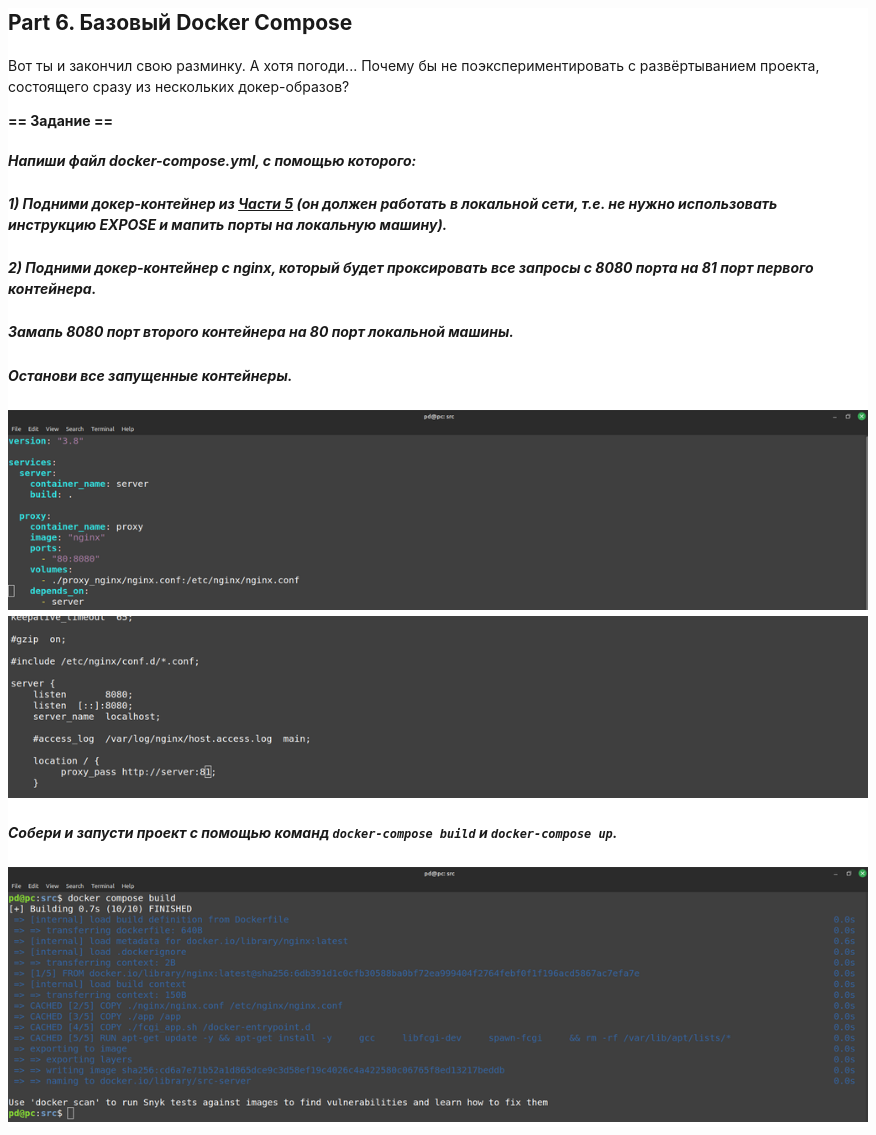 ## Part 6. Базовый **Docker Compose**

Вот ты и закончил свою разминку. А хотя погоди...
Почему бы не поэкспериментировать с развёртыванием проекта, состоящего сразу из нескольких докер-образов?

**== Задание ==**

##### Напиши файл *docker-compose.yml*, с помощью которого:
##### 1) Подними докер-контейнер из [Части 5](#part-5-инструмент-dockle) _(он должен работать в локальной сети, т.е. не нужно использовать инструкцию **EXPOSE** и мапить порты на локальную машину)_.
##### 2) Подними докер-контейнер с **nginx**, который будет проксировать все запросы с 8080 порта на 81 порт первого контейнера.
##### Замапь 8080 порт второго контейнера на 80 порт локальной машины.

##### Останови все запущенные контейнеры.
![Docker](img/30.png)
![Docker](img/34.png)
##### Собери и запусти проект с помощью команд `docker-compose build` и `docker-compose up`.
![Docker](img/31.png)